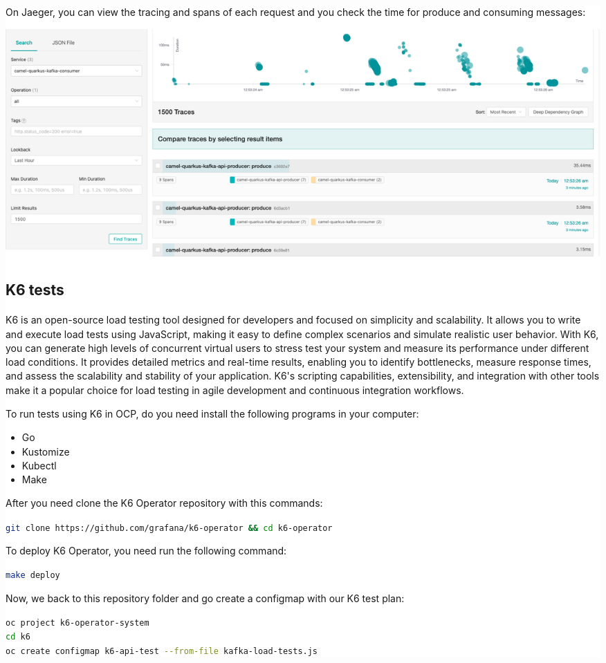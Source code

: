 On Jaeger, you can view the tracing and spans of each request and you check the time for produce and consuming messages:

![](images/JaegerTest.png)

## K6 tests

K6 is an open-source load testing tool designed for developers and focused on simplicity and scalability. It allows you to write and execute load tests using JavaScript, making it easy to define complex scenarios and simulate realistic user behavior. With K6, you can generate high levels of concurrent virtual users to stress test your system and measure its performance under different load conditions. It provides detailed metrics and real-time results, enabling you to identify bottlenecks, measure response times, and assess the scalability and stability of your application. K6's scripting capabilities, extensibility, and integration with other tools make it a popular choice for load testing in agile development and continuous integration workflows.

To run tests using K6 in OCP, do you need install the following programs in your computer:

* Go
* Kustomize
* Kubectl
* Make

After you need clone the K6 Operator repository with this commands:

```bash
git clone https://github.com/grafana/k6-operator && cd k6-operator
```
To deploy K6 Operator, you need run the following command:

```bash
make deploy
```

Now, we back to this repository folder and go create a configmap with our K6 test plan:

```bash
oc project k6-operator-system
cd k6
oc create configmap k6-api-test --from-file kafka-load-tests.js
```
